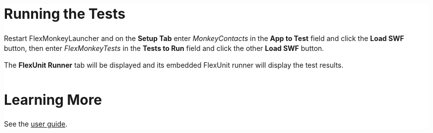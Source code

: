 # Running the Tests #

Restart FlexMonkeyLauncher and on the **Setup Tab** enter _MonkeyContacts_ in the **App to Test** field and click the **Load SWF** button, then enter _FlexMonkeyTests_ in the **Tests to Run** field and click the other **Load SWF** button.

The **FlexUnit Runner** tab will be displayed and its embedded FlexUnit runner will display the test results.

# Learning More #

See the [user guide](UserGuide.md).